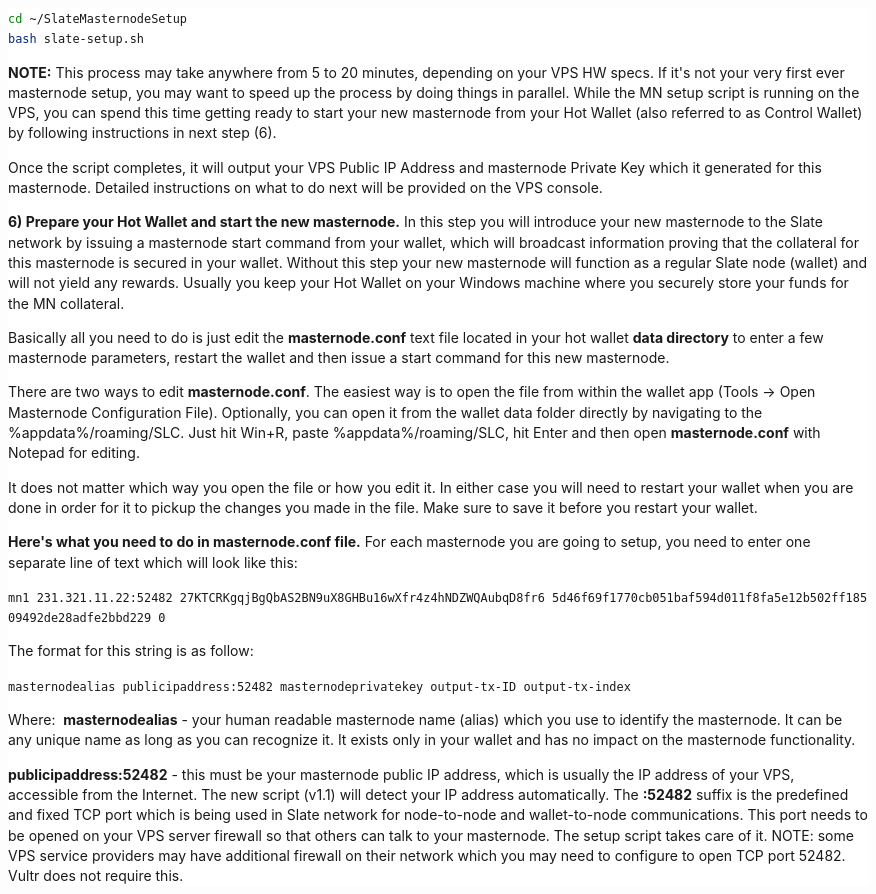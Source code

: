 ```bash
cd ~/SlateMasternodeSetup
bash slate-setup.sh
```

__NOTE:__ This process may take anywhere from 5 to 20 minutes, depending on your VPS HW specs. If it's not your very first ever masternode setup, you may want to speed up the process by doing things in parallel. While the MN setup script is running on the VPS, you can spend this time getting ready to start your new masternode from your Hot Wallet (also referred to as Control Wallet) by following instructions in next step (6).

Once the script completes, it will output your VPS Public IP Address and masternode Private Key which it generated for this masternode. Detailed instructions on what to do next will be provided on the VPS console.

**6) Prepare your Hot Wallet and start the new masternode.** In this step you will introduce your new masternode to the Slate network by issuing a masternode start command from your wallet, which will broadcast information proving that the collateral for this masternode is secured in your wallet. Without this step your new masternode will function as a regular Slate node (wallet) and will not yield any rewards. Usually you keep your Hot Wallet on your Windows machine where you securely store your funds for the MN collateral.

Basically all you need to do is just edit the __masternode.conf__ text file located in your hot wallet __data directory__ to enter a few masternode parameters, restart the wallet and then issue a start command for this new masternode.

There are two ways to edit __masternode.conf__. The easiest way is to open the file from within the wallet app (Tools -> Open Masternode Configuration File). Optionally, you can open it from the wallet data folder directly by navigating to the %appdata%/roaming/SLC. Just hit Win+R, paste %appdata%/roaming/SLC, hit Enter and then open **masternode.conf** with Notepad for editing.

It does not matter which way you open the file or how you edit it. In either case you will need to restart your wallet when you are done in order for it to pickup the changes you made in the file. Make sure to save it before you restart your wallet.

**Here's what you need to do in __masternode.conf__ file.** For each masternode you are going to setup, you need to enter one separate line of text which will look like this:

```bash
mn1 231.321.11.22:52482 27KTCRKgqjBgQbAS2BN9uX8GHBu16wXfr4z4hNDZWQAubqD8fr6 5d46f69f1770cb051baf594d011f8fa5e12b502ff18509492de28adfe2bbd229 0
```
The format for this string is as follow:
```basg
masternodealias publicipaddress:52482 masternodeprivatekey output-tx-ID output-tx-index
```
Where: 
__masternodealias__ - your human readable masternode name (alias) which you use to identify the masternode. It can be any unique name as long as you can recognize it. It exists only in your wallet and has no impact on the masternode functionality.

__publicipaddress:52482__ - this must be your masternode public IP address, which is usually the IP address of your VPS, accessible from the Internet. The new script (v1.1) will detect your IP address automatically. The __:52482__ suffix is the predefined and fixed TCP port which is being used in Slate network for node-to-node and wallet-to-node communications. This port needs to be opened on your VPS server firewall so that others can talk to your masternode. The setup script takes care of it. NOTE: some VPS service providers may have additional firewall on their network which you may need to configure to open TCP port 52482. Vultr does not require this.
